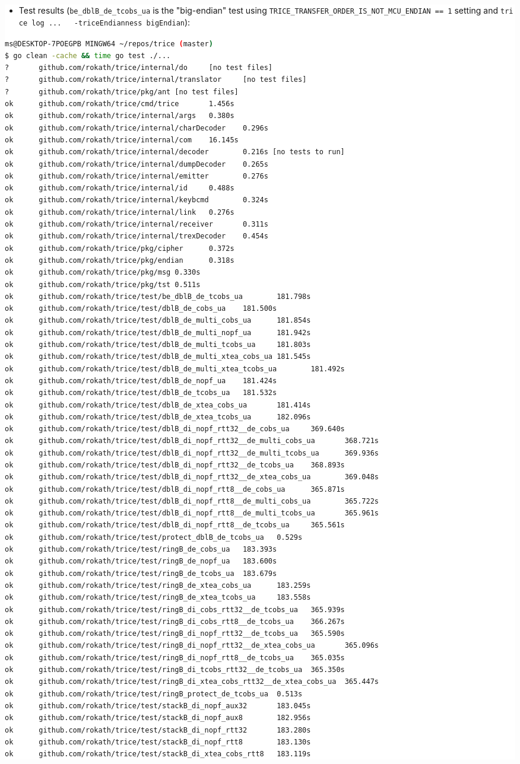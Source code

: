 - Test results (`be_dblB_de_tcobs_ua` is the "big-endian" test using `TRICE_TRANSFER_ORDER_IS_NOT_MCU_ENDIAN == 1` setting and `trice log ...   -triceEndianness bigEndian`):

```bash
ms@DESKTOP-7POEGPB MINGW64 ~/repos/trice (master)
$ go clean -cache && time go test ./...
?       github.com/rokath/trice/internal/do     [no test files]
?       github.com/rokath/trice/internal/translator     [no test files]
?       github.com/rokath/trice/pkg/ant [no test files]
ok      github.com/rokath/trice/cmd/trice       1.456s
ok      github.com/rokath/trice/internal/args   0.380s
ok      github.com/rokath/trice/internal/charDecoder    0.296s
ok      github.com/rokath/trice/internal/com    16.145s
ok      github.com/rokath/trice/internal/decoder        0.216s [no tests to run]
ok      github.com/rokath/trice/internal/dumpDecoder    0.265s
ok      github.com/rokath/trice/internal/emitter        0.276s
ok      github.com/rokath/trice/internal/id     0.488s
ok      github.com/rokath/trice/internal/keybcmd        0.324s
ok      github.com/rokath/trice/internal/link   0.276s
ok      github.com/rokath/trice/internal/receiver       0.311s
ok      github.com/rokath/trice/internal/trexDecoder    0.454s
ok      github.com/rokath/trice/pkg/cipher      0.372s
ok      github.com/rokath/trice/pkg/endian      0.318s
ok      github.com/rokath/trice/pkg/msg 0.330s
ok      github.com/rokath/trice/pkg/tst 0.511s
ok      github.com/rokath/trice/test/be_dblB_de_tcobs_ua        181.798s
ok      github.com/rokath/trice/test/dblB_de_cobs_ua    181.500s
ok      github.com/rokath/trice/test/dblB_de_multi_cobs_ua      181.854s
ok      github.com/rokath/trice/test/dblB_de_multi_nopf_ua      181.942s
ok      github.com/rokath/trice/test/dblB_de_multi_tcobs_ua     181.803s
ok      github.com/rokath/trice/test/dblB_de_multi_xtea_cobs_ua 181.545s
ok      github.com/rokath/trice/test/dblB_de_multi_xtea_tcobs_ua        181.492s
ok      github.com/rokath/trice/test/dblB_de_nopf_ua    181.424s
ok      github.com/rokath/trice/test/dblB_de_tcobs_ua   181.532s
ok      github.com/rokath/trice/test/dblB_de_xtea_cobs_ua       181.414s
ok      github.com/rokath/trice/test/dblB_de_xtea_tcobs_ua      182.096s
ok      github.com/rokath/trice/test/dblB_di_nopf_rtt32__de_cobs_ua     369.640s
ok      github.com/rokath/trice/test/dblB_di_nopf_rtt32__de_multi_cobs_ua       368.721s
ok      github.com/rokath/trice/test/dblB_di_nopf_rtt32__de_multi_tcobs_ua      369.936s
ok      github.com/rokath/trice/test/dblB_di_nopf_rtt32__de_tcobs_ua    368.893s
ok      github.com/rokath/trice/test/dblB_di_nopf_rtt32__de_xtea_cobs_ua        369.048s
ok      github.com/rokath/trice/test/dblB_di_nopf_rtt8__de_cobs_ua      365.871s
ok      github.com/rokath/trice/test/dblB_di_nopf_rtt8__de_multi_cobs_ua        365.722s
ok      github.com/rokath/trice/test/dblB_di_nopf_rtt8__de_multi_tcobs_ua       365.961s
ok      github.com/rokath/trice/test/dblB_di_nopf_rtt8__de_tcobs_ua     365.561s
ok      github.com/rokath/trice/test/protect_dblB_de_tcobs_ua   0.529s
ok      github.com/rokath/trice/test/ringB_de_cobs_ua   183.393s
ok      github.com/rokath/trice/test/ringB_de_nopf_ua   183.600s
ok      github.com/rokath/trice/test/ringB_de_tcobs_ua  183.679s
ok      github.com/rokath/trice/test/ringB_de_xtea_cobs_ua      183.259s
ok      github.com/rokath/trice/test/ringB_de_xtea_tcobs_ua     183.558s
ok      github.com/rokath/trice/test/ringB_di_cobs_rtt32__de_tcobs_ua   365.939s
ok      github.com/rokath/trice/test/ringB_di_cobs_rtt8__de_tcobs_ua    366.267s
ok      github.com/rokath/trice/test/ringB_di_nopf_rtt32__de_tcobs_ua   365.590s
ok      github.com/rokath/trice/test/ringB_di_nopf_rtt32__de_xtea_cobs_ua       365.096s
ok      github.com/rokath/trice/test/ringB_di_nopf_rtt8__de_tcobs_ua    365.035s
ok      github.com/rokath/trice/test/ringB_di_tcobs_rtt32__de_tcobs_ua  365.350s
ok      github.com/rokath/trice/test/ringB_di_xtea_cobs_rtt32__de_xtea_cobs_ua  365.447s
ok      github.com/rokath/trice/test/ringB_protect_de_tcobs_ua  0.513s
ok      github.com/rokath/trice/test/stackB_di_nopf_aux32       183.045s
ok      github.com/rokath/trice/test/stackB_di_nopf_aux8        182.956s
ok      github.com/rokath/trice/test/stackB_di_nopf_rtt32       183.280s
ok      github.com/rokath/trice/test/stackB_di_nopf_rtt8        183.130s
ok      github.com/rokath/trice/test/stackB_di_xtea_cobs_rtt8   183.119s
```